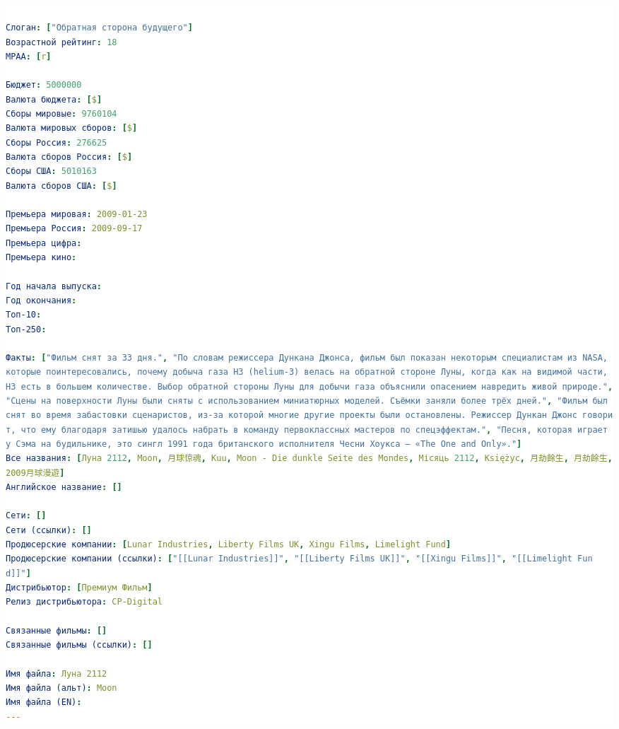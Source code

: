 ```yaml

Слоган: ["Обратная сторона будущего"]
Возрастной рейтинг: 18
MPAA: [r]

Бюджет: 5000000
Валюта бюджета: [$]
Сборы мировые: 9760104
Валюта мировых сборов: [$]
Сборы Россия: 276625
Валюта сборов Россия: [$]
Сборы США: 5010163
Валюта сборов США: [$]

Премьера мировая: 2009-01-23
Премьера Россия: 2009-09-17
Премьера цифра: 
Премьера кино: 

Год начала выпуска: 
Год окончания: 
Топ-10: 
Топ-250: 

Факты: ["Фильм снят за 33 дня.", "По словам режиссера Дункана Джонса, фильм был показан некоторым специалистам из NASA, которые поинтересовались, почему добыча газа H3 (helium-3) велась на обратной стороне Луны, когда как на видимой части, H3 есть в большем количестве. Выбор обратной стороны Луны для добычи газа объяснили опасением навредить живой природе.", "Сцены на поверхности Луны были сняты с использованием миниатюрных моделей. Съёмки заняли более трёх дней.", "Фильм был снят во время забастовки сценаристов, из-за которой многие другие проекты были остановлены. Режиссер Дункан Джонс говорит, что ему благодаря затишью удалось набрать в команду первоклассных мастеров по спецэффектам.", "Песня, которая играет у Сэма на будильнике, это сингл 1991 года британского исполнителя Чесни Хоукса — «The One and Only»."]
Все названия: [Луна 2112, Moon, 月球惊魂, Kuu, Moon - Die dunkle Seite des Mondes, Місяць 2112, Księżyc, 月劫餘生, 月劫餘生, 2009月球漫遊]
Английское название: []

Сети: []
Сети (ссылки): []
Продюсерские компании: [Lunar Industries, Liberty Films UK, Xingu Films, Limelight Fund]
Продюсерские компании (ссылки): ["[[Lunar Industries]]", "[[Liberty Films UK]]", "[[Xingu Films]]", "[[Limelight Fund]]"]
Дистрибьютор: [Премиум Фильм]
Релиз дистрибьютора: CP-Digital

Связанные фильмы: []
Связанные фильмы (ссылки): []

Имя файла: Луна 2112
Имя файла (альт): Moon
Имя файла (EN): 
---
```

